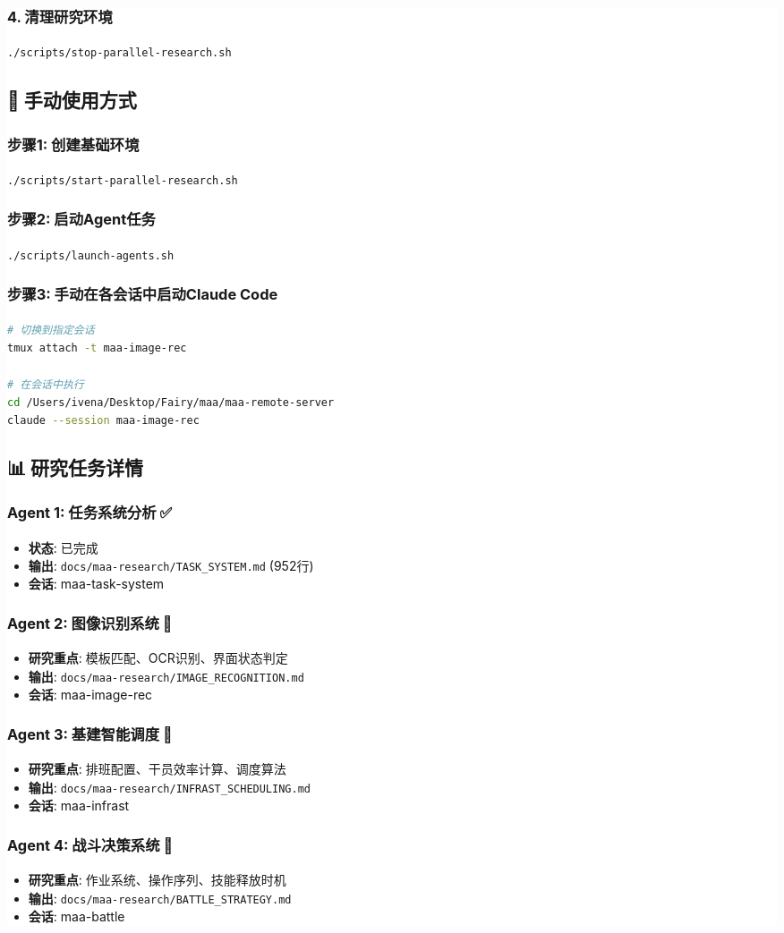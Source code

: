 ### 4. 清理研究环境
```bash
./scripts/stop-parallel-research.sh
```

## 🔧 手动使用方式

### 步骤1: 创建基础环境
```bash
./scripts/start-parallel-research.sh
```

### 步骤2: 启动Agent任务
```bash
./scripts/launch-agents.sh
```

### 步骤3: 手动在各会话中启动Claude Code
```bash
# 切换到指定会话
tmux attach -t maa-image-rec

# 在会话中执行
cd /Users/ivena/Desktop/Fairy/maa/maa-remote-server
claude --session maa-image-rec
```

## 📊 研究任务详情

### Agent 1: 任务系统分析 ✅
- **状态**: 已完成
- **输出**: `docs/maa-research/TASK_SYSTEM.md` (952行)
- **会话**: maa-task-system

### Agent 2: 图像识别系统 🔄
- **研究重点**: 模板匹配、OCR识别、界面状态判定
- **输出**: `docs/maa-research/IMAGE_RECOGNITION.md`
- **会话**: maa-image-rec

### Agent 3: 基建智能调度 🔄
- **研究重点**: 排班配置、干员效率计算、调度算法
- **输出**: `docs/maa-research/INFRAST_SCHEDULING.md`
- **会话**: maa-infrast

### Agent 4: 战斗决策系统 🔄
- **研究重点**: 作业系统、操作序列、技能释放时机
- **输出**: `docs/maa-research/BATTLE_STRATEGY.md`
- **会话**: maa-battle
